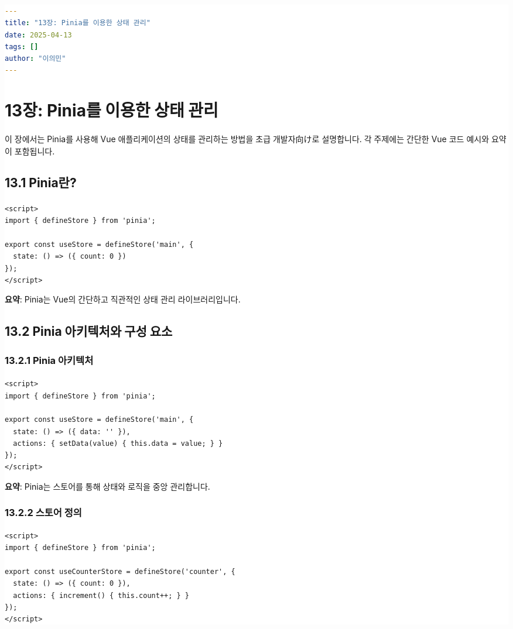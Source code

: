 ```yaml
---
title: "13장: Pinia를 이용한 상태 관리"
date: 2025-04-13
tags: []
author: "이의민"
---
```


# 13장: Pinia를 이용한 상태 관리

이 장에서는 Pinia를 사용해 Vue 애플리케이션의 상태를 관리하는 방법을 초급 개발자向け로 설명합니다. 각 주제에는 간단한 Vue 코드 예시와 요약이 포함됩니다.

## 13.1 Pinia란?

```vue
<script>
import { defineStore } from 'pinia';

export const useStore = defineStore('main', {
  state: () => ({ count: 0 })
});
</script>
```

**요약**: Pinia는 Vue의 간단하고 직관적인 상태 관리 라이브러리입니다.

## 13.2 Pinia 아키텍처와 구성 요소

### 13.2.1 Pinia 아키텍처

```vue
<script>
import { defineStore } from 'pinia';

export const useStore = defineStore('main', {
  state: () => ({ data: '' }),
  actions: { setData(value) { this.data = value; } }
});
</script>
```

**요약**: Pinia는 스토어를 통해 상태와 로직을 중앙 관리합니다.

### 13.2.2 스토어 정의

```vue
<script>
import { defineStore } from 'pinia';

export const useCounterStore = defineStore('counter', {
  state: () => ({ count: 0 }),
  actions: { increment() { this.count++; } }
});
</script>
```
